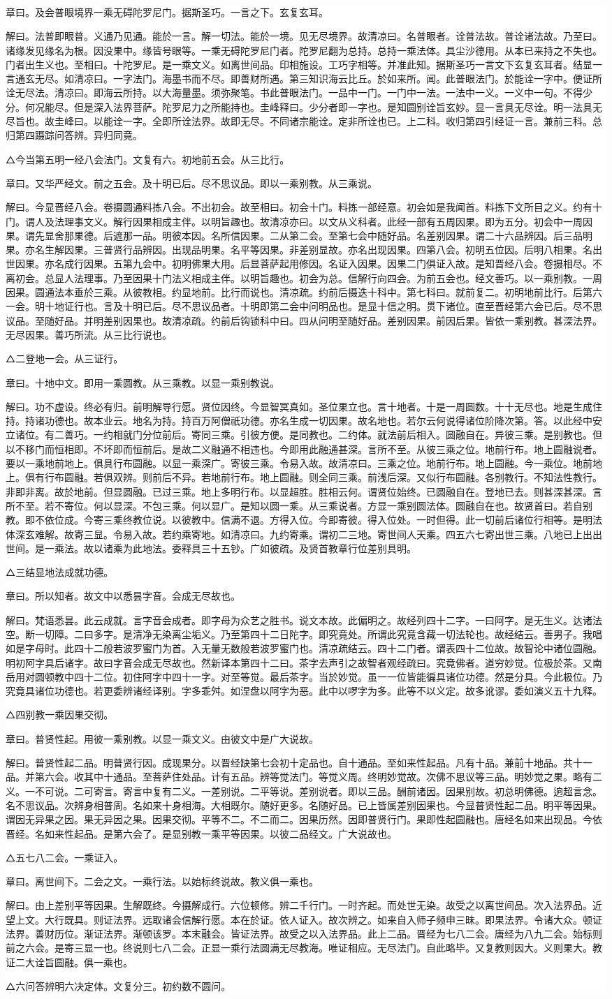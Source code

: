 章曰。及会普眼境界一乘无碍陀罗尼门。据斯圣巧。一言之下。玄复玄耳。  

解曰。法普即眼普。义通乃见通。能於一言。解一切法。能於一境。见无尽境界。故清凉曰。名普眼者。诠普法故。普诠诸法故。乃至曰。诸缘发见缘名为根。因没果中。缘皆号眼等。一乘无碍陀罗尼门者。陀罗尼翻为总持。总持一乘法体。具尘沙德用。从本已来持之不失也。门者出生义也。至相曰。十陀罗尼。是一乘文义。如离世间品。印相施设。工巧字相等。并准此知。据斯圣巧一言文下玄复玄耳者。结显一言通玄无尽。如清凉曰。一字法门。海墨书而不尽。即善财所遇。第三知识海云比丘。於如来所。闻。此普眼法门。於能诠一字中。便证所诠无尽法。清凉曰。即海云所持。以大海量墨。须弥聚笔。书此普眼法门。一品中一门。一门中一法。一法中一义。一义中一句。不得少分。何况能尽。但是深入法界菩萨。陀罗尼力之所能持也。圭峰释曰。少分者即一字也。是知圆别诠旨玄妙。显一言具无尽诠。明一法具无尽旨也。故圭峰曰。以能诠一字。全即所诠法界。故即无尽。不同诸宗能诠。定非所诠也已。上二科。收归第四引经证一言。兼前三科。总归第四蹑踪问答辨。异归同竟。  

△今当第五明一经八会法门。文复有六。初地前五会。从三比行。  

章曰。又华严经文。前之五会。及十明已后。尽不思议品。即以一乘别教。从三乘说。  

解曰。今显晋经八会。卷摄圆通料拣八会。不出初会。故至相曰。初会十门。料拣一部经意。初会如是我闻首。料拣下文所目之义。约有十门。谓人及法理事文义。解行因果相成主伴。以明旨趣也。故清凉亦曰。以文从义科者。此经一部有五周因果。即为五分。初会中一周因果。谓先显舍那果德。后遮那一品。明彼本因。名所信因果。二从第二会。至第七会中随好品。名差别因果。谓二十六品辨因。后三品明果。亦名生解因果。三普贤行品辨因。出现品明果。名平等因果。非差别显故。亦名出现因果。四第八会。初明五位因。后明八相果。名出世因果。亦名成行因果。五第九会中。初明佛果大用。后显菩萨起用修因。名证入因果。因果二门俱证入故。是知晋经八会。卷摄相尽。不离初会。总显人法理事。乃至因果十门法义相成主伴。以明旨趣也。初会为总。信解行向四会。为前五会也。经文善巧。以一乘别教。一周因果。圆通法本垂於三乘。从彼教相。约显地前。比行而说也。清凉疏。约前后摄迭十科中。第七科曰。就前复二。初明地前比行。后第六一会。明十地证行也。言及十明已后。尽不思议品者。十明即第二会中问明品也。是显十信之明。贯下诸位。直至晋经第六会已后。尽不思议品。至随好品。并明差别因果也。故清凉疏。约前后钩锁科中曰。四从问明至随好品。差别因果。前因后果。皆依一乘别教。甚深法界。无尽因果。善巧所流。从三比行说也。  

△二登地一会。从三证行。  

章曰。十地中文。即用一乘圆教。从三乘教。以显一乘别教说。  

解曰。功不虚设。终必有归。前明解导行愿。贤位因终。今显智冥真如。圣位果立也。言十地者。十是一周圆数。十十无尽也。地是生成住持。持诸功德也。故本业云。地名为持。持百万阿僧祇功德。亦名生成一切因果。故名地也。若尔云何说得诸位阶降次第。答。以此经中安立诸位。有二善巧。一约相就门分位前后。寄同三乘。引彼方便。是同教也。二约体。就法前后相入。圆融自在。异彼三乘。是别教也。但以不移门而恒相即。不坏即而恒前后。是故二义融通不相违也。今即用此融通甚深。言所不至。从彼三乘之位。地前行布。地上圆融说者。要以一乘地前地上。俱具行布圆融。以显一乘深广。寄彼三乘。令易入故。故清凉曰。三乘之位。地前行布。地上圆融。今一乘位。地前地上。俱有行布圆融。若俱双辨。则前后不异。若地前行布。地上圆融。则全同三乘。前浅后深。又似行布圆融。各别教行。不知法性教行。非即非离。故於地前。但显圆融。已过三乘。地上多明行布。以显超胜。胜相云何。谓贤位始终。已圆融自在。登地已去。则甚深甚深。言所不至。若不寄位。何以显深。不包三乘。何以显广。是知以圆一乘。从三乘说者。方显一乘别圆法体。圆融自在也。故贤首曰。若自别教。即不依位成。今寄三乘终教位说。以彼教中。信满不退。方得入位。今即寄彼。得入位处。一时但得。此一切前后诸位行相等。是明法体深玄难解。故寄三显。令易入故。若约乘寄地。如清凉曰。九约寄乘。谓初二三地。寄世间人天乘。四五六七寄出世三乘。八地已上出出世间。是一乘法。故以诸乘为此地法。委释具三十五钞。广如彼疏。及贤首教章行位差别具明。  

△三结显地法成就功德。  

章曰。所以知者。故文中以悉昙字音。会成无尽故也。  

解曰。梵语悉昙。此云成就。言字音会成者。即字母为众艺之胜书。说文本故。此偏明之。故经列四十二字。一曰阿字。是无生义。达诸法空。断一切障。二曰多字。是清净无染离尘垢义。乃至第四十二日陀字。即究竟处。所谓此究竟含藏一切法轮也。故经结云。善男子。我唱如是字母时。此四十二般若波罗蜜门为首。入无量无数般若波罗蜜门也。清凉疏结云。四十二门者。谓表四十二位故。故智论中诸位圆融。明初阿字具后诸字。故曰字音会成无尽故也。然新译本第四十二曰。茶字去声引之故智者观经疏曰。究竟佛者。道穷妙觉。位极於茶。又南岳用对圆顿教中四十二位。初住阿字中四十一字。对至等觉。最后茶字。当於妙觉。虽一一位皆能徧具诸位功德。然是分具。今此极位。乃究竟具诸位功德也。若更委辨诸经译别。字多乖舛。如涅盘以阿字为恶。此中以啰字为多。此等不以义定。故多讹谬。委如演义五十九释。  

△四别教一乘因果交彻。  

章曰。普贤性起。用彼一乘别教。以显一乘文义。由彼文中是广大说故。  

解曰。普贤性起二品。明普贤行因。成现果分。以晋经缺第七会初十定品也。自十通品。至如来性起品。凡有十品。兼前十地品。共十一品。并第六会。收其中十通品。至菩萨住处品。计有五品。辨等觉法门。等觉义周。终明妙觉故。次佛不思议等三品。明妙觉之果。略有二义。一不可说。二可寄言。寄言中复有二义。一差别说。二平等说。差别说者。即以三品。酬前诸因。因果别故。初总明佛德。逈超言念。名不思议品。次辨身相普周。名如来十身相海。大相既尔。随好更多。名随好品。已上皆属差别因果也。今显普贤性起二品。明平等因果。谓因无异果之因。果无异因之果。因果交彻。平等不二。不二而二。因果历然。因即普贤行门。果即性起圆融也。唐经名如来出现品。今依晋经。名如来性起品。是第六会了。是显别教一乘平等因果。以彼二品经文。广大说故也。  

△五七八二会。一乘证入。  

章曰。离世间下。二会之文。一乘行法。以始标终说故。教义俱一乘也。  

解曰。由上差别平等因果。生解既终。今摄解成行。六位顿修。辨二千行门。一时齐起。而处世无染。故受之以离世间品。次入法界品。近望上文。大行既具。则证法界。远取诸会信解行愿。本在於证。依人证入。故次辨之。如来自入师子频申三昧。即果法界。令诸大众。顿证法界。善财历位。渐证法界。渐顿该罗。本末融会。皆证法界。故受之以入法界品。此上二品。晋经为七八二会。唐经为八九二会。始标则前之六会。是寄三显一也。终说则七八二会。正显一乘行法圆满无尽教海。唯证相应。无尽法门。自此略毕。又复教则因大。义则果大。教证二大诠旨圆融。俱一乘也。  

△六问答辨明六决定体。文复分三。初约数不圆问。  

